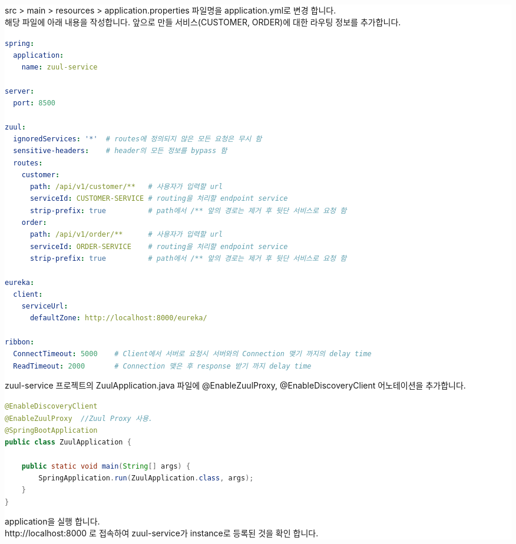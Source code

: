 src > main > resources > application.properties 파일명을 application.yml로 변경 합니다.  
해당 파일에 아래 내용을 작성합니다. 앞으로 만들 서비스(CUSTOMER, ORDER)에 대한 라우팅 정보를 추가합니다.
```yml
spring:
  application:
    name: zuul-service

server:
  port: 8500

zuul:
  ignoredServices: '*'  # routes에 정의되지 않은 모든 요청은 무시 함
  sensitive-headers:    # header의 모든 정보를 bypass 함
  routes:
    customer:
      path: /api/v1/customer/**   # 사용자가 입력할 url
      serviceId: CUSTOMER-SERVICE # routing을 처리할 endpoint service
      strip-prefix: true          # path에서 /** 앞의 경로는 제거 후 뒷단 서비스로 요청 함
    order:
      path: /api/v1/order/**      # 사용자가 입력할 url
      serviceId: ORDER-SERVICE    # routing을 처리할 endpoint service
      strip-prefix: true          # path에서 /** 앞의 경로는 제거 후 뒷단 서비스로 요청 함      

eureka:
  client:
    serviceUrl:
      defaultZone: http://localhost:8000/eureka/

ribbon:
  ConnectTimeout: 5000    # Client에서 서버로 요청시 서버와의 Connection 맺기 까지의 delay time
  ReadTimeout: 2000       # Connection 맺은 후 response 받기 까지 delay time
```

zuul-service 프로젝트의 ZuulApplication.java 파일에 @EnableZuulProxy, @EnableDiscoveryClient 어노테이션을 추가합니다.

```Java
@EnableDiscoveryClient
@EnableZuulProxy  //Zuul Proxy 사용.
@SpringBootApplication
public class ZuulApplication {

	public static void main(String[] args) {
		SpringApplication.run(ZuulApplication.class, args);
	}
}
```
application을 실행 합니다.    
http://localhost:8000 로 접속하여 zuul-service가 instance로 등록된 것을 확인 합니다.    